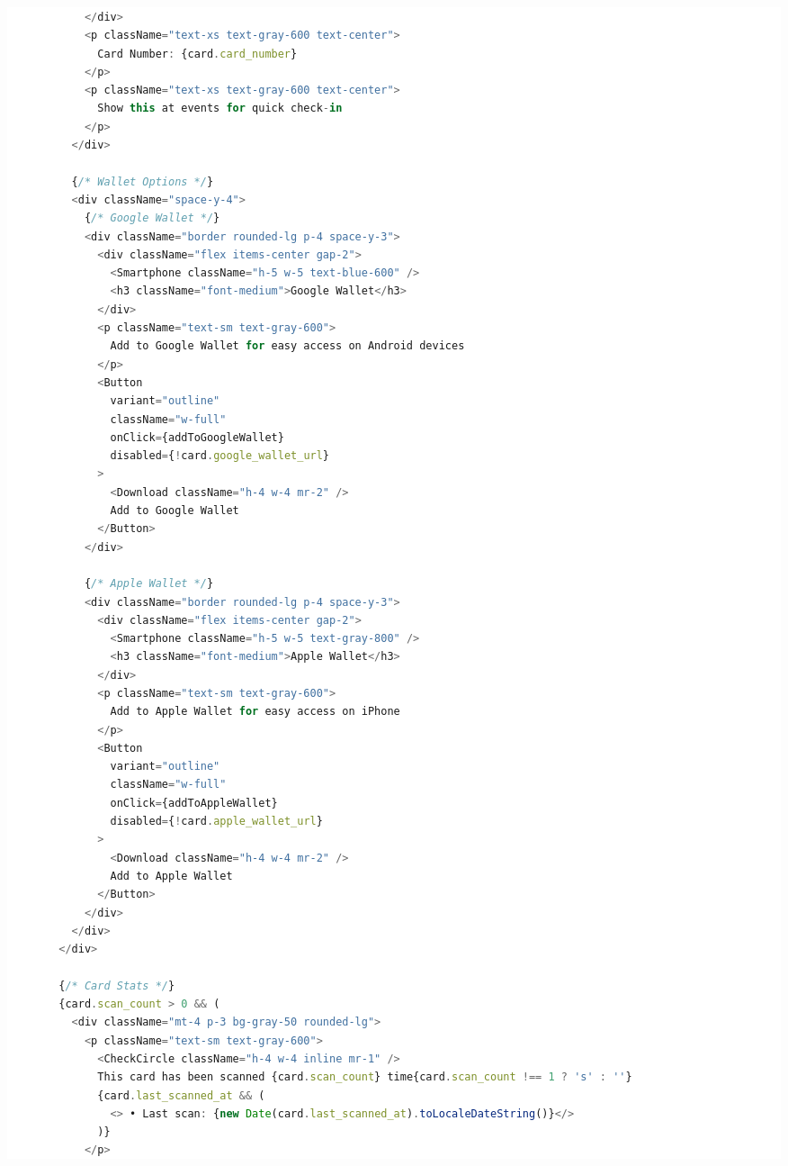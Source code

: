 ```typescript
            </div>
            <p className="text-xs text-gray-600 text-center">
              Card Number: {card.card_number}
            </p>
            <p className="text-xs text-gray-600 text-center">
              Show this at events for quick check-in
            </p>
          </div>

          {/* Wallet Options */}
          <div className="space-y-4">
            {/* Google Wallet */}
            <div className="border rounded-lg p-4 space-y-3">
              <div className="flex items-center gap-2">
                <Smartphone className="h-5 w-5 text-blue-600" />
                <h3 className="font-medium">Google Wallet</h3>
              </div>
              <p className="text-sm text-gray-600">
                Add to Google Wallet for easy access on Android devices
              </p>
              <Button 
                variant="outline" 
                className="w-full"
                onClick={addToGoogleWallet}
                disabled={!card.google_wallet_url}
              >
                <Download className="h-4 w-4 mr-2" />
                Add to Google Wallet
              </Button>
            </div>

            {/* Apple Wallet */}
            <div className="border rounded-lg p-4 space-y-3">
              <div className="flex items-center gap-2">
                <Smartphone className="h-5 w-5 text-gray-800" />
                <h3 className="font-medium">Apple Wallet</h3>
              </div>
              <p className="text-sm text-gray-600">
                Add to Apple Wallet for easy access on iPhone
              </p>
              <Button 
                variant="outline" 
                className="w-full"
                onClick={addToAppleWallet}
                disabled={!card.apple_wallet_url}
              >
                <Download className="h-4 w-4 mr-2" />
                Add to Apple Wallet
              </Button>
            </div>
          </div>
        </div>

        {/* Card Stats */}
        {card.scan_count > 0 && (
          <div className="mt-4 p-3 bg-gray-50 rounded-lg">
            <p className="text-sm text-gray-600">
              <CheckCircle className="h-4 w-4 inline mr-1" />
              This card has been scanned {card.scan_count} time{card.scan_count !== 1 ? 's' : ''}
              {card.last_scanned_at && (
                <> • Last scan: {new Date(card.last_scanned_at).toLocaleDateString()}</>
              )}
            </p>
```